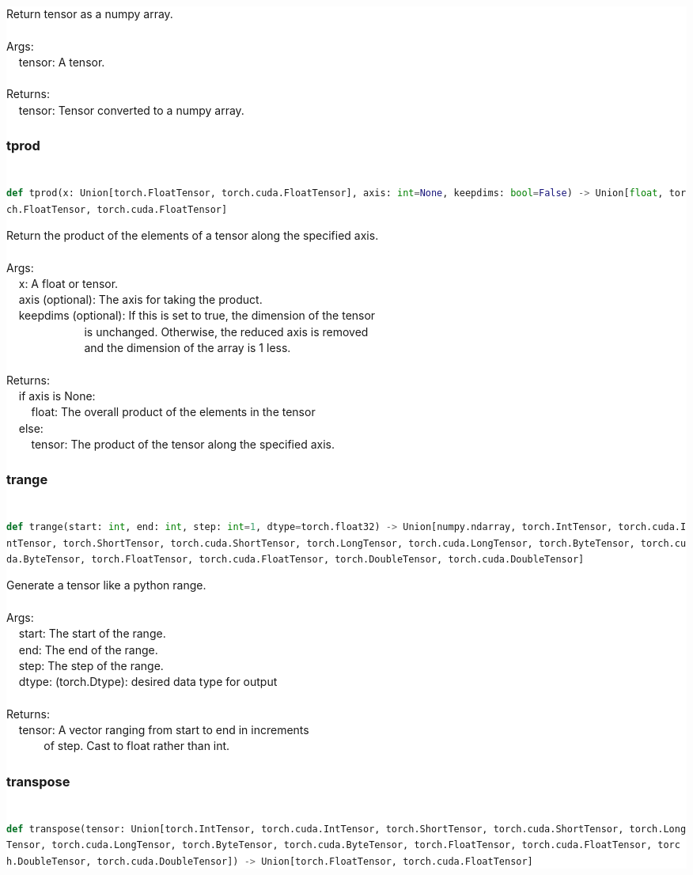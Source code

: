 

Return tensor as a numpy array.<br /><br />Args:<br />&nbsp;&nbsp;&nbsp;&nbsp;tensor: A tensor.<br /><br />Returns:<br />&nbsp;&nbsp;&nbsp;&nbsp;tensor: Tensor converted to a numpy array.


### tprod
```py

def tprod(x: Union[torch.FloatTensor, torch.cuda.FloatTensor], axis: int=None, keepdims: bool=False) -> Union[float, torch.FloatTensor, torch.cuda.FloatTensor]

```



Return the product of the elements of a tensor along the specified axis.<br /><br />Args:<br />&nbsp;&nbsp;&nbsp;&nbsp;x: A float or tensor.<br />&nbsp;&nbsp;&nbsp;&nbsp;axis (optional): The axis for taking the product.<br />&nbsp;&nbsp;&nbsp;&nbsp;keepdims (optional): If this is set to true, the dimension of the tensor<br />&nbsp;&nbsp;&nbsp;&nbsp;&nbsp;&nbsp;&nbsp;&nbsp;&nbsp;&nbsp;&nbsp;&nbsp;&nbsp;&nbsp;&nbsp;&nbsp;&nbsp;&nbsp;&nbsp;&nbsp;&nbsp;&nbsp;&nbsp;&nbsp; is unchanged. Otherwise, the reduced axis is removed<br />&nbsp;&nbsp;&nbsp;&nbsp;&nbsp;&nbsp;&nbsp;&nbsp;&nbsp;&nbsp;&nbsp;&nbsp;&nbsp;&nbsp;&nbsp;&nbsp;&nbsp;&nbsp;&nbsp;&nbsp;&nbsp;&nbsp;&nbsp;&nbsp; and the dimension of the array is 1 less.<br /><br />Returns:<br />&nbsp;&nbsp;&nbsp;&nbsp;if axis is None:<br />&nbsp;&nbsp;&nbsp;&nbsp;&nbsp;&nbsp;&nbsp;&nbsp;float: The overall product of the elements in the tensor<br />&nbsp;&nbsp;&nbsp;&nbsp;else:<br />&nbsp;&nbsp;&nbsp;&nbsp;&nbsp;&nbsp;&nbsp;&nbsp;tensor: The product of the tensor along the specified axis.


### trange
```py

def trange(start: int, end: int, step: int=1, dtype=torch.float32) -> Union[numpy.ndarray, torch.IntTensor, torch.cuda.IntTensor, torch.ShortTensor, torch.cuda.ShortTensor, torch.LongTensor, torch.cuda.LongTensor, torch.ByteTensor, torch.cuda.ByteTensor, torch.FloatTensor, torch.cuda.FloatTensor, torch.DoubleTensor, torch.cuda.DoubleTensor]

```



Generate a tensor like a python range.<br /><br />Args:<br />&nbsp;&nbsp;&nbsp;&nbsp;start: The start of the range.<br />&nbsp;&nbsp;&nbsp;&nbsp;end: The end of the range.<br />&nbsp;&nbsp;&nbsp;&nbsp;step: The step of the range.<br />&nbsp;&nbsp;&nbsp;&nbsp;dtype: (torch.Dtype): desired data type for output<br /><br />Returns:<br />&nbsp;&nbsp;&nbsp;&nbsp;tensor: A vector ranging from start to end in increments<br />&nbsp;&nbsp;&nbsp;&nbsp;&nbsp;&nbsp;&nbsp;&nbsp;&nbsp;&nbsp;&nbsp;&nbsp;of step. Cast to float rather than int.


### transpose
```py

def transpose(tensor: Union[torch.IntTensor, torch.cuda.IntTensor, torch.ShortTensor, torch.cuda.ShortTensor, torch.LongTensor, torch.cuda.LongTensor, torch.ByteTensor, torch.cuda.ByteTensor, torch.FloatTensor, torch.cuda.FloatTensor, torch.DoubleTensor, torch.cuda.DoubleTensor]) -> Union[torch.FloatTensor, torch.cuda.FloatTensor]

```
